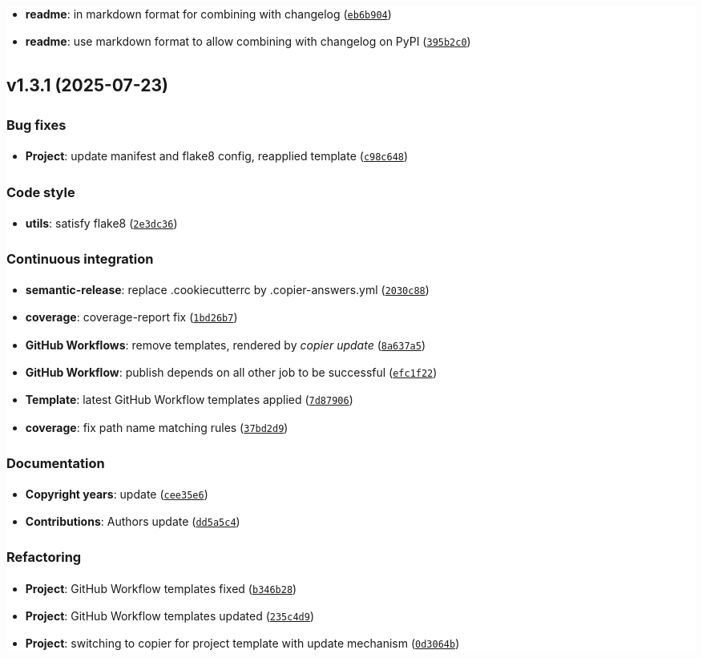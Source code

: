 * **readme**: in markdown format for combining with changelog ([`eb6b904`](https://github.com/BAMresearch/jupyter-analysis-tools/commit/eb6b904136697ddc2427369a605058e464d49351))

* **readme**: use markdown format to allow combining with changelog on PyPI ([`395b2c0`](https://github.com/BAMresearch/jupyter-analysis-tools/commit/395b2c0c72232e9109ca50c5b84a7fce2d423df4))

## v1.3.1 (2025-07-23)

### Bug fixes

* **Project**: update manifest and flake8 config, reapplied template ([`c98c648`](https://github.com/BAMresearch/jupyter-analysis-tools/commit/c98c6489423a45d8a195fda32396ea9d9d18b9eb))

### Code style

* **utils**: satisfy flake8 ([`2e3dc36`](https://github.com/BAMresearch/jupyter-analysis-tools/commit/2e3dc36ef21e60f4fe7b8caea567411cc69967c0))

### Continuous integration

* **semantic-release**: replace .cookiecutterrc by .copier-answers.yml ([`2030c88`](https://github.com/BAMresearch/jupyter-analysis-tools/commit/2030c88dfb0ca69ac332380e33b3baed9cb6cf44))

* **coverage**: coverage-report fix ([`1bd26b7`](https://github.com/BAMresearch/jupyter-analysis-tools/commit/1bd26b71abcb090ef32cb2fbdd05b978bce5144c))

* **GitHub Workflows**: remove templates, rendered by *copier update* ([`8a637a5`](https://github.com/BAMresearch/jupyter-analysis-tools/commit/8a637a5b34df4a3ec6a4e8cae97a9d3e24ad2e5c))

* **GitHub Workflow**: publish depends on all other job to be successful ([`efc1f22`](https://github.com/BAMresearch/jupyter-analysis-tools/commit/efc1f223aa2da882d43b27406a2f20113c2c8879))

* **Template**: latest GitHub Workflow templates applied ([`7d87906`](https://github.com/BAMresearch/jupyter-analysis-tools/commit/7d87906c852cb2b57704c45db0b19c7a1ae513a2))

* **coverage**: fix path name matching rules ([`37bd2d9`](https://github.com/BAMresearch/jupyter-analysis-tools/commit/37bd2d93a8fe10a3355feee6779f45bd9161a88b))

### Documentation

* **Copyright years**: update ([`cee35e6`](https://github.com/BAMresearch/jupyter-analysis-tools/commit/cee35e6fe92ae27575bd7fb4a7a2638cd1c931b2))

* **Contributions**: Authors update ([`dd5a5c4`](https://github.com/BAMresearch/jupyter-analysis-tools/commit/dd5a5c4d81732821057bcc200f462159cffa760b))

### Refactoring

* **Project**: GitHub Workflow templates fixed ([`b346b28`](https://github.com/BAMresearch/jupyter-analysis-tools/commit/b346b282332f0f7f81b724509a4004e6a69d7791))

* **Project**: GitHub Workflow templates updated ([`235c4d9`](https://github.com/BAMresearch/jupyter-analysis-tools/commit/235c4d9c53997fdf4c08913361fb57167939cd7c))

* **Project**: switching to copier for project template with update mechanism ([`0d3064b`](https://github.com/BAMresearch/jupyter-analysis-tools/commit/0d3064b8cef45667b0964aab248b583424946207))
